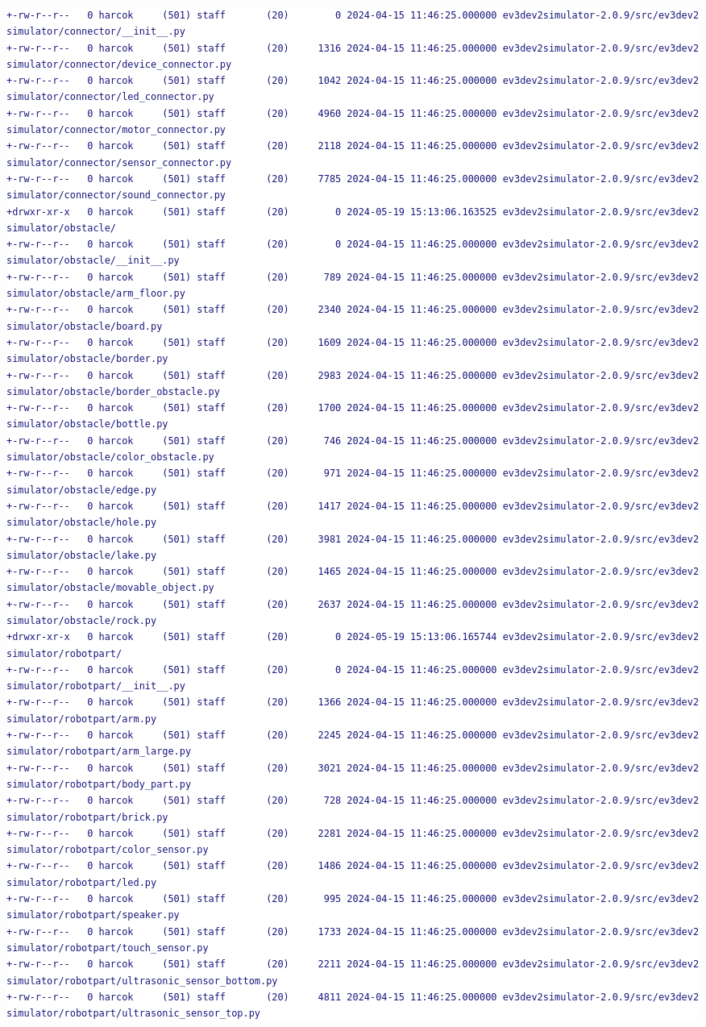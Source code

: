 ```diff
+-rw-r--r--   0 harcok     (501) staff       (20)        0 2024-04-15 11:46:25.000000 ev3dev2simulator-2.0.9/src/ev3dev2simulator/connector/__init__.py
+-rw-r--r--   0 harcok     (501) staff       (20)     1316 2024-04-15 11:46:25.000000 ev3dev2simulator-2.0.9/src/ev3dev2simulator/connector/device_connector.py
+-rw-r--r--   0 harcok     (501) staff       (20)     1042 2024-04-15 11:46:25.000000 ev3dev2simulator-2.0.9/src/ev3dev2simulator/connector/led_connector.py
+-rw-r--r--   0 harcok     (501) staff       (20)     4960 2024-04-15 11:46:25.000000 ev3dev2simulator-2.0.9/src/ev3dev2simulator/connector/motor_connector.py
+-rw-r--r--   0 harcok     (501) staff       (20)     2118 2024-04-15 11:46:25.000000 ev3dev2simulator-2.0.9/src/ev3dev2simulator/connector/sensor_connector.py
+-rw-r--r--   0 harcok     (501) staff       (20)     7785 2024-04-15 11:46:25.000000 ev3dev2simulator-2.0.9/src/ev3dev2simulator/connector/sound_connector.py
+drwxr-xr-x   0 harcok     (501) staff       (20)        0 2024-05-19 15:13:06.163525 ev3dev2simulator-2.0.9/src/ev3dev2simulator/obstacle/
+-rw-r--r--   0 harcok     (501) staff       (20)        0 2024-04-15 11:46:25.000000 ev3dev2simulator-2.0.9/src/ev3dev2simulator/obstacle/__init__.py
+-rw-r--r--   0 harcok     (501) staff       (20)      789 2024-04-15 11:46:25.000000 ev3dev2simulator-2.0.9/src/ev3dev2simulator/obstacle/arm_floor.py
+-rw-r--r--   0 harcok     (501) staff       (20)     2340 2024-04-15 11:46:25.000000 ev3dev2simulator-2.0.9/src/ev3dev2simulator/obstacle/board.py
+-rw-r--r--   0 harcok     (501) staff       (20)     1609 2024-04-15 11:46:25.000000 ev3dev2simulator-2.0.9/src/ev3dev2simulator/obstacle/border.py
+-rw-r--r--   0 harcok     (501) staff       (20)     2983 2024-04-15 11:46:25.000000 ev3dev2simulator-2.0.9/src/ev3dev2simulator/obstacle/border_obstacle.py
+-rw-r--r--   0 harcok     (501) staff       (20)     1700 2024-04-15 11:46:25.000000 ev3dev2simulator-2.0.9/src/ev3dev2simulator/obstacle/bottle.py
+-rw-r--r--   0 harcok     (501) staff       (20)      746 2024-04-15 11:46:25.000000 ev3dev2simulator-2.0.9/src/ev3dev2simulator/obstacle/color_obstacle.py
+-rw-r--r--   0 harcok     (501) staff       (20)      971 2024-04-15 11:46:25.000000 ev3dev2simulator-2.0.9/src/ev3dev2simulator/obstacle/edge.py
+-rw-r--r--   0 harcok     (501) staff       (20)     1417 2024-04-15 11:46:25.000000 ev3dev2simulator-2.0.9/src/ev3dev2simulator/obstacle/hole.py
+-rw-r--r--   0 harcok     (501) staff       (20)     3981 2024-04-15 11:46:25.000000 ev3dev2simulator-2.0.9/src/ev3dev2simulator/obstacle/lake.py
+-rw-r--r--   0 harcok     (501) staff       (20)     1465 2024-04-15 11:46:25.000000 ev3dev2simulator-2.0.9/src/ev3dev2simulator/obstacle/movable_object.py
+-rw-r--r--   0 harcok     (501) staff       (20)     2637 2024-04-15 11:46:25.000000 ev3dev2simulator-2.0.9/src/ev3dev2simulator/obstacle/rock.py
+drwxr-xr-x   0 harcok     (501) staff       (20)        0 2024-05-19 15:13:06.165744 ev3dev2simulator-2.0.9/src/ev3dev2simulator/robotpart/
+-rw-r--r--   0 harcok     (501) staff       (20)        0 2024-04-15 11:46:25.000000 ev3dev2simulator-2.0.9/src/ev3dev2simulator/robotpart/__init__.py
+-rw-r--r--   0 harcok     (501) staff       (20)     1366 2024-04-15 11:46:25.000000 ev3dev2simulator-2.0.9/src/ev3dev2simulator/robotpart/arm.py
+-rw-r--r--   0 harcok     (501) staff       (20)     2245 2024-04-15 11:46:25.000000 ev3dev2simulator-2.0.9/src/ev3dev2simulator/robotpart/arm_large.py
+-rw-r--r--   0 harcok     (501) staff       (20)     3021 2024-04-15 11:46:25.000000 ev3dev2simulator-2.0.9/src/ev3dev2simulator/robotpart/body_part.py
+-rw-r--r--   0 harcok     (501) staff       (20)      728 2024-04-15 11:46:25.000000 ev3dev2simulator-2.0.9/src/ev3dev2simulator/robotpart/brick.py
+-rw-r--r--   0 harcok     (501) staff       (20)     2281 2024-04-15 11:46:25.000000 ev3dev2simulator-2.0.9/src/ev3dev2simulator/robotpart/color_sensor.py
+-rw-r--r--   0 harcok     (501) staff       (20)     1486 2024-04-15 11:46:25.000000 ev3dev2simulator-2.0.9/src/ev3dev2simulator/robotpart/led.py
+-rw-r--r--   0 harcok     (501) staff       (20)      995 2024-04-15 11:46:25.000000 ev3dev2simulator-2.0.9/src/ev3dev2simulator/robotpart/speaker.py
+-rw-r--r--   0 harcok     (501) staff       (20)     1733 2024-04-15 11:46:25.000000 ev3dev2simulator-2.0.9/src/ev3dev2simulator/robotpart/touch_sensor.py
+-rw-r--r--   0 harcok     (501) staff       (20)     2211 2024-04-15 11:46:25.000000 ev3dev2simulator-2.0.9/src/ev3dev2simulator/robotpart/ultrasonic_sensor_bottom.py
+-rw-r--r--   0 harcok     (501) staff       (20)     4811 2024-04-15 11:46:25.000000 ev3dev2simulator-2.0.9/src/ev3dev2simulator/robotpart/ultrasonic_sensor_top.py
```